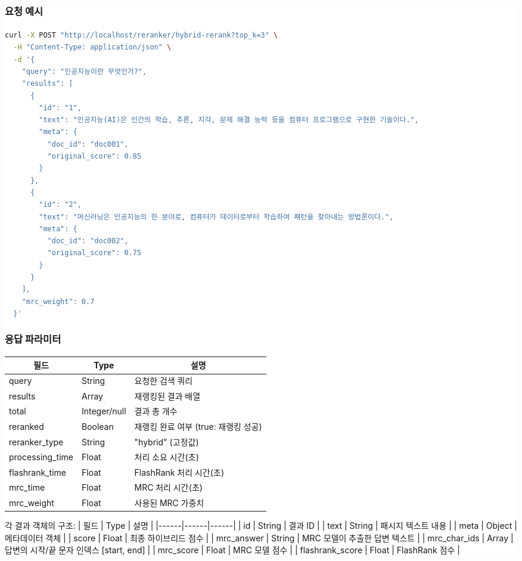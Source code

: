 ### 요청 예시
```bash
curl -X POST "http://localhost/reranker/hybrid-rerank?top_k=3" \
  -H "Content-Type: application/json" \
  -d '{
    "query": "인공지능이란 무엇인가?",
    "results": [
      {
        "id": "1",
        "text": "인공지능(AI)은 인간의 학습, 추론, 지각, 문제 해결 능력 등을 컴퓨터 프로그램으로 구현한 기술이다.",
        "meta": {
          "doc_id": "doc001",
          "original_score": 0.85
        }
      },
      {
        "id": "2",
        "text": "머신러닝은 인공지능의 한 분야로, 컴퓨터가 데이터로부터 학습하여 패턴을 찾아내는 방법론이다.",
        "meta": {
          "doc_id": "doc002",
          "original_score": 0.75
        }
      }
    ],
    "mrc_weight": 0.7
  }'
```

### 응답 파라미터
| 필드 | Type | 설명 |
|------|------|------|
| query | String | 요청한 검색 쿼리 |
| results | Array | 재랭킹된 결과 배열 |
| total | Integer/null | 결과 총 개수 |
| reranked | Boolean | 재랭킹 완료 여부 (true: 재랭킹 성공) |
| reranker_type | String | "hybrid" (고정값) |
| processing_time | Float | 처리 소요 시간(초) |
| flashrank_time | Float | FlashRank 처리 시간(초) |
| mrc_time | Float | MRC 처리 시간(초) |
| mrc_weight | Float | 사용된 MRC 가중치 |

각 결과 객체의 구조:
| 필드 | Type | 설명 |
|------|------|------|
| id | String | 결과 ID |
| text | String | 패시지 텍스트 내용 |
| meta | Object | 메타데이터 객체 |
| score | Float | 최종 하이브리드 점수 |
| mrc_answer | String | MRC 모델이 추출한 답변 텍스트 |
| mrc_char_ids | Array | 답변의 시작/끝 문자 인덱스 [start, end] |
| mrc_score | Float | MRC 모델 점수 |
| flashrank_score | Float | FlashRank 점수 |